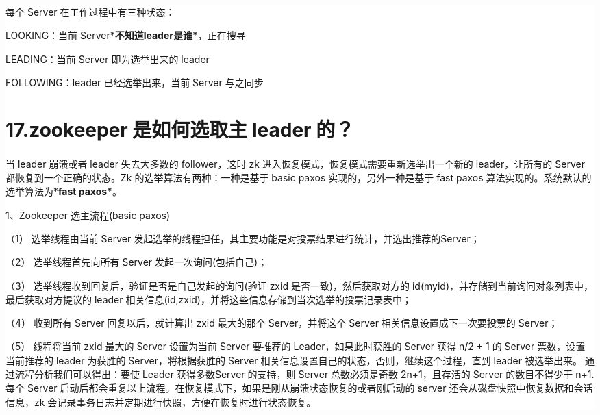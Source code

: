 每个 Server 在工作过程中有三种状态：  

LOOKING：当前 Server***不知道leader是谁\***，正在搜寻 

LEADING：当前 Server 即为选举出来的 leader 

FOLLOWING：leader 已经选举出来，当前 Server 与之同步 

# 17.zookeeper 是如何选取主 leader 的？ 

当 leader 崩溃或者 leader 失去大多数的 follower，这时 zk 进入恢复模式，恢复模式需要重新选举出一个新的 leader，让所有的 Server 都恢复到一个正确的状态。Zk 的选举算法有两种：一种是基于 basic paxos 实现的，另外一种是基于 fast paxos 算法实现的。系统默认的选举算法为***fast paxos\***。 

1、Zookeeper 选主流程(basic paxos) 

（1）    选举线程由当前 Server 发起选举的线程担任，其主要功能是对投票结果进行统计，并选出推荐的Server；  

（2）    选举线程首先向所有 Server 发起一次询问(包括自己)；  

（3）    选举线程收到回复后，验证是否是自己发起的询问(验证 zxid 是否一致)，然后获取对方的 id(myid)，并存储到当前询问对象列表中，最后获取对方提议的 leader 相关信息(id,zxid)，并将这些信息存储到当次选举的投票记录表中；  

（4）    收到所有 Server 回复以后，就计算出 zxid 最大的那个 Server，并将这个 Server 相关信息设置成下一次要投票的 Server；  

（5）    线程将当前 zxid 最大的 Server 设置为当前 Server 要推荐的 Leader，如果此时获胜的 Server 获得 n/2 \+ 1 的 Server 票数，设置当前推荐的 leader 为获胜的 Server，将根据获胜的 Server 相关信息设置自己的状态，否则，继续这个过程，直到 leader 被选举出来。 通过流程分析我们可以得出：要使 Leader 获得多数Server 的支持，则 Server 总数必须是奇数 2n+1，且存活的 Server 的数目不得少于 n+1. 每个 Server 启动后都会重复以上流程。在恢复模式下，如果是刚从崩溃状态恢复的或者刚启动的 server 还会从磁盘快照中恢复数据和会话信息，zk 会记录事务日志并定期进行快照，方便在恢复时进行状态恢复。 